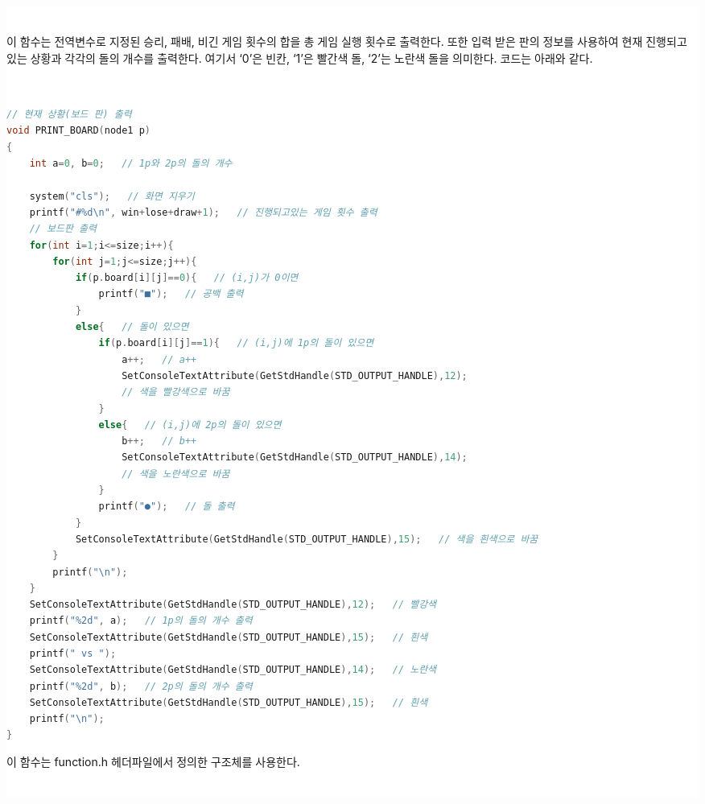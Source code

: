 ​    

 이 함수는 전역변수로 지정된 승리, 패배, 비긴 게임 횟수의 합을 총 게임 실행 횟수로 출력한다. 또한 입력 받은 판의 정보를 사용하여 현재 진행되고 있는 상황과 각각의 돌의 개수를 출력한다. 여기서 ‘0’은 빈칸, ‘1’은 빨간색 돌, ‘2’는 노란색 돌을 의미한다. 코드는 아래와 같다.

​    

```c++
// 현재 상황(보드 판) 출력 
void PRINT_BOARD(node1 p)
{
	int a=0, b=0;   // 1p와 2p의 돌의 개수 
	
	system("cls");   // 화면 지우기 
	printf("#%d\n", win+lose+draw+1);   // 진행되고있는 게임 횟수 출력
	// 보드판 출력 
	for(int i=1;i<=size;i++){
		for(int j=1;j<=size;j++){
			if(p.board[i][j]==0){   // (i,j)가 0이면
				printf("■");   // 공백 출력  
			}
			else{   // 돌이 있으면
				if(p.board[i][j]==1){   // (i,j)에 1p의 돌이 있으면 
					a++;   // a++ 
					SetConsoleTextAttribute(GetStdHandle(STD_OUTPUT_HANDLE),12);   
					// 색을 빨강색으로 바꿈
				}
				else{   // (i,j)에 2p의 돌이 있으면 
					b++;   // b++ 
					SetConsoleTextAttribute(GetStdHandle(STD_OUTPUT_HANDLE),14);   
					// 색을 노란색으로 바꿈
				}
				printf("●");   // 돌 출력 
			}
			SetConsoleTextAttribute(GetStdHandle(STD_OUTPUT_HANDLE),15);   // 색을 흰색으로 바꿈
		}
		printf("\n");
	}
	SetConsoleTextAttribute(GetStdHandle(STD_OUTPUT_HANDLE),12);   // 빨강색
	printf("%2d", a);   // 1p의 돌의 개수 출력 
	SetConsoleTextAttribute(GetStdHandle(STD_OUTPUT_HANDLE),15);   // 흰색 
	printf(" vs ");
	SetConsoleTextAttribute(GetStdHandle(STD_OUTPUT_HANDLE),14);   // 노란색 
	printf("%2d", b);   // 2p의 돌의 개수 출력 
	SetConsoleTextAttribute(GetStdHandle(STD_OUTPUT_HANDLE),15);   // 흰색 
	printf("\n");
}
```



 이 함수는 function.h 헤더파일에서 정의한 구조체를 사용한다.

​    

